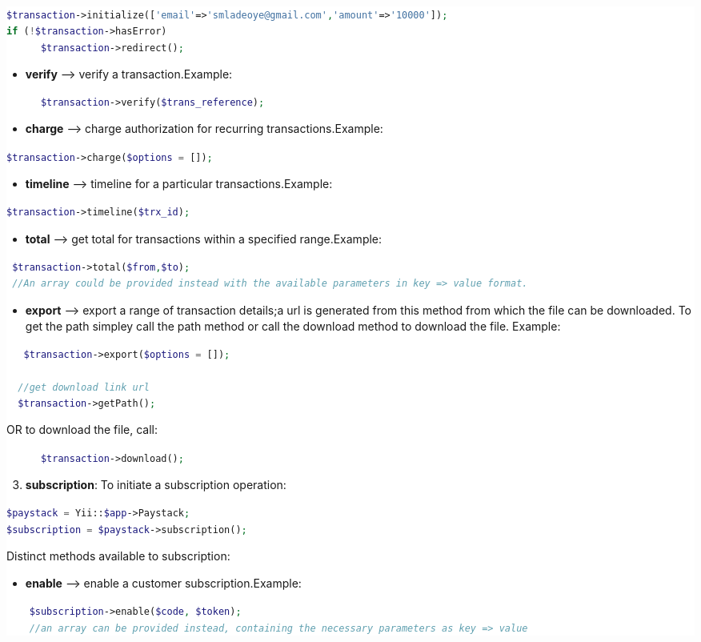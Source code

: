   ```php
  $transaction->initialize(['email'=>'smladeoye@gmail.com','amount'=>'10000']);
  if (!$transaction->hasError)
        $transaction->redirect();
  ```
  + **verify** --> verify a transaction.Example:

  ```php
        $transaction->verify($trans_reference);
  ```

  + **charge** --> charge authorization for recurring transactions.Example:

  ```php
  $transaction->charge($options = []);
  ```

  + **timeline** --> timeline for a particular transactions.Example:

  ```php
  $transaction->timeline($trx_id);
  ```

  + **total** --> get total for transactions within a specified range.Example:

  ```php
   $transaction->total($from,$to);
   //An array could be provided instead with the available parameters in key => value format.
  ```

  + **export** --> export a range of transaction details;a url is generated from this method from which the
    file can be downloaded. To get the path simpley call the path method or call the download method to download the file. Example:

  ```php
     $transaction->export($options = []);

    //get download link url
    $transaction->getPath();
  ```

  OR to download the file, call:

  ```php
        $transaction->download();
  ```

3. **subscription**:    To initiate a subscription operation:

  ```php
  $paystack = Yii::$app->Paystack;
  $subscription = $paystack->subscription();
  ```
  Distinct methods available to subscription:

  + **enable** --> enable a customer subscription.Example:

  ```php
      $subscription->enable($code, $token);
      //an array can be provided instead, containing the necessary parameters as key => value
  ```
